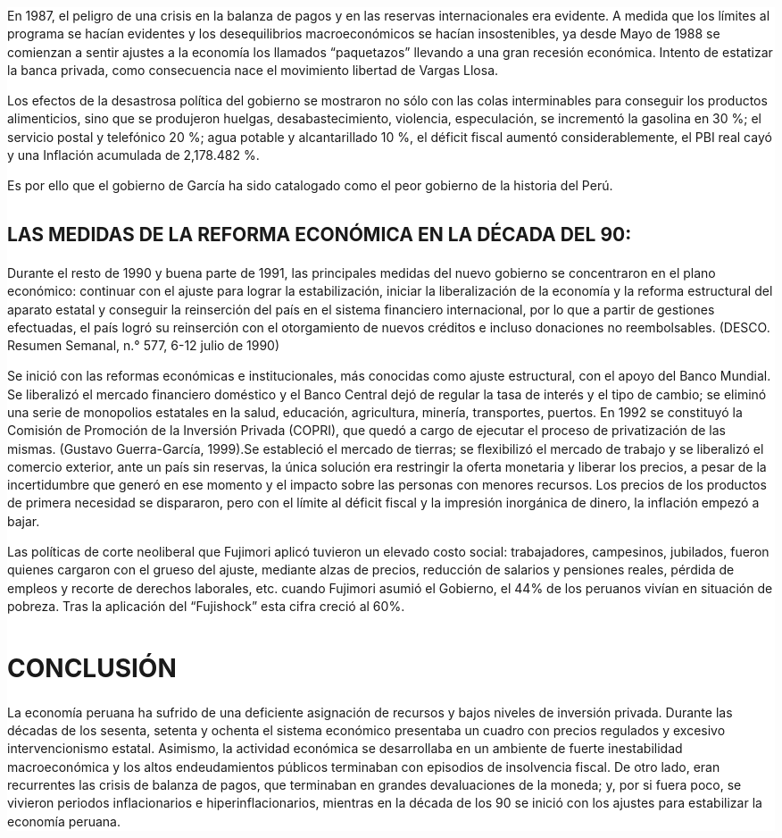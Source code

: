 En 1987, el peligro de una crisis en la balanza de pagos y en las reservas internacionales era evidente. A medida que los límites al programa se hacían evidentes y los desequilibrios macroeconómicos se hacían insostenibles, ya desde Mayo de 1988 se comienzan a sentir ajustes a la economía los llamados “paquetazos” llevando a una gran recesión económica. Intento de estatizar la banca privada, como consecuencia nace el movimiento libertad de Vargas Llosa.

Los efectos de la desastrosa política del gobierno se mostraron no sólo con las colas interminables para conseguir los productos alimenticios, sino que se produjeron huelgas, desabastecimiento, violencia, especulación, se incrementó la gasolina en 30 %; el servicio postal y telefónico 20 %; agua potable y alcantarillado 10 %, el déficit fiscal aumentó considerablemente, el PBI real cayó y una Inflación acumulada de 2,178.482 %.

Es por ello que el gobierno de García ha sido catalogado como el peor gobierno de la historia del Perú.

## LAS MEDIDAS DE LA REFORMA ECONÓMICA EN LA DÉCADA DEL 90:

Durante el resto de 1990 y buena parte de 1991, las principales medidas del nuevo gobierno se concentraron en el plano económico: continuar con el ajuste para lograr la estabilización, iniciar la liberalización de la economía y la reforma estructural del aparato estatal y conseguir la reinserción del país en el sistema financiero internacional, por lo que a partir de gestiones efectuadas, el país logró su reinserción con el otorgamiento de nuevos créditos e incluso donaciones no reembolsables. (DESCO. Resumen Semanal, n.° 577, 6-12 julio de 1990)

Se inició con las reformas económicas e institucionales, más conocidas como ajuste estructural, con el apoyo del Banco Mundial. Se liberalizó el mercado financiero doméstico y el Banco Central dejó de regular la tasa de interés y el tipo de cambio; se eliminó una serie de monopolios estatales en la salud, educación, agricultura, minería, transportes, puertos. En 1992 se constituyó la Comisión de Promoción de la Inversión Privada (COPRI), que quedó a cargo de ejecutar el proceso de privatización de las mismas. (Gustavo Guerra-García, 1999).Se estableció el mercado de tierras; se flexibilizó el mercado de trabajo y se liberalizó el comercio exterior, ante un país sin reservas, la única solución era restringir la oferta monetaria y liberar los precios, a pesar de la incertidumbre que generó en ese momento y el impacto sobre las personas con menores recursos. Los precios de los productos de primera necesidad se dispararon, pero con el límite al déficit fiscal y la impresión inorgánica de dinero, la inflación empezó a bajar.

Las políticas de corte neoliberal que Fujimori aplicó tuvieron un elevado costo social: trabajadores, campesinos, jubilados, fueron quienes cargaron con el grueso del ajuste, mediante alzas de precios, reducción de salarios y pensiones reales, pérdida de empleos y recorte de derechos laborales, etc. cuando Fujimori asumió el Gobierno, el 44% de los peruanos vivían en situación de pobreza. Tras la aplicación del “Fujishock” esta cifra creció al 60%.

# CONCLUSIÓN

La economía peruana ha sufrido de una deficiente asignación de recursos y bajos niveles de inversión privada. Durante las décadas de los sesenta, setenta y ochenta el sistema económico presentaba un cuadro con precios regulados y excesivo intervencionismo estatal. Asimismo, la actividad económica se desarrollaba en un ambiente de fuerte inestabilidad macroeconómica y los altos endeudamientos públicos terminaban con episodios de insolvencia fiscal. De otro lado, eran recurrentes las crisis de balanza de pagos, que terminaban en grandes devaluaciones de la moneda; y, por si fuera poco, se vivieron periodos inflacionarios e hiperinflacionarios, mientras en la década de los 90 se inició con los ajustes para estabilizar la economía peruana.
